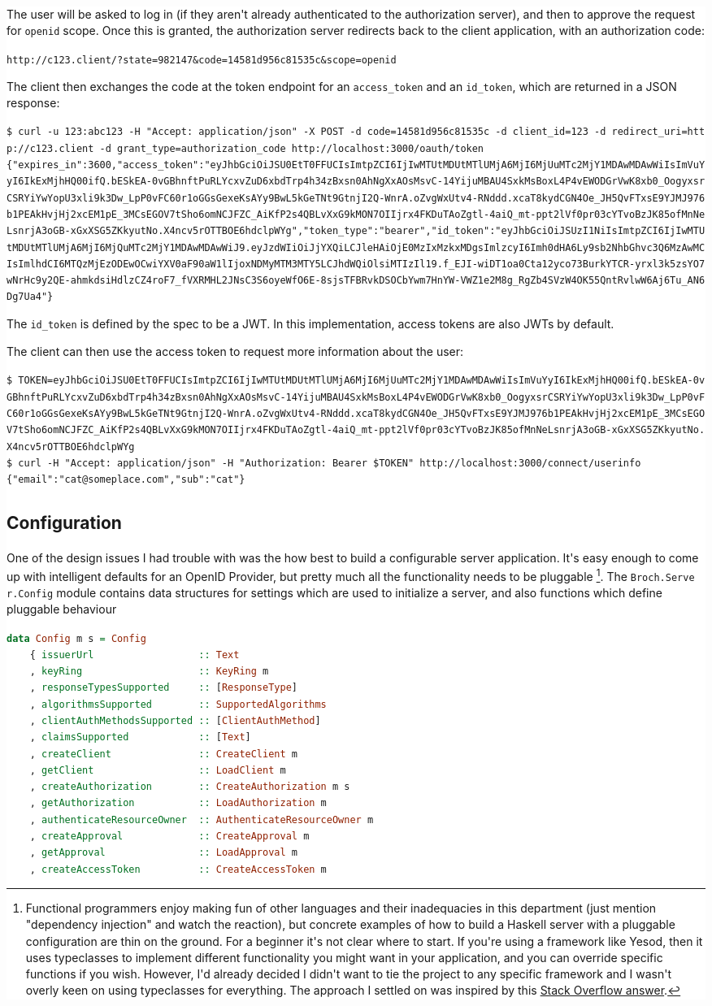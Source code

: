 The user will be asked to log in (if they aren't already authenticated to the authorization server), and then to approve the request for `openid` scope. Once this is granted, the authorization server redirects back to the client application, with an authorization code:

```plain
http://c123.client/?state=982147&code=14581d956c81535c&scope=openid
```

The client then exchanges the code at the token endpoint for an `access_token` and an `id_token`, which are returned in a JSON response:

```shell-session
$ curl -u 123:abc123 -H "Accept: application/json" -X POST -d code=14581d956c81535c -d client_id=123 -d redirect_uri=http://c123.client -d grant_type=authorization_code http://localhost:3000/oauth/token
{"expires_in":3600,"access_token":"eyJhbGciOiJSU0EtT0FFUCIsImtpZCI6IjIwMTUtMDUtMTlUMjA6MjI6MjUuMTc2MjY1MDAwMDAwWiIsImVuYyI6IkExMjhHQ00ifQ.bESkEA-0vGBhnftPuRLYcxvZuD6xbdTrp4h34zBxsn0AhNgXxAOsMsvC-14YijuMBAU4SxkMsBoxL4P4vEWODGrVwK8xb0_OogyxsrCSRYiYwYopU3xli9k3Dw_LpP0vFC60r1oGGsGexeKsAYy9BwL5kGeTNt9GtnjI2Q-WnrA.oZvgWxUtv4-RNddd.xcaT8kydCGN4Oe_JH5QvFTxsE9YJMJ976b1PEAkHvjHj2xcEM1pE_3MCsEGOV7tSho6omNCJFZC_AiKfP2s4QBLvXxG9kMON7OIIjrx4FKDuTAoZgtl-4aiQ_mt-ppt2lVf0pr03cYTvoBzJK85ofMnNeLsnrjA3oGB-xGxXSG5ZKkyutNo.X4ncv5rOTTBOE6hdclpWYg","token_type":"bearer","id_token":"eyJhbGciOiJSUzI1NiIsImtpZCI6IjIwMTUtMDUtMTlUMjA6MjI6MjQuMTc2MjY1MDAwMDAwWiJ9.eyJzdWIiOiJjYXQiLCJleHAiOjE0MzIxMzkxMDgsImlzcyI6Imh0dHA6Ly9sb2NhbGhvc3Q6MzAwMCIsImlhdCI6MTQzMjEzODEwOCwiYXV0aF90aW1lIjoxNDMyMTM3MTY5LCJhdWQiOlsiMTIzIl19.f_EJI-wiDT1oa0Cta12yco73BurkYTCR-yrxl3k5zsYO7wNrHc9y2QE-ahmkdsiHdlzCZ4roF7_fVXRMHL2JNsC3S6oyeWfO6E-8sjsTFBRvkDSOCbYwm7HnYW-VWZ1e2M8g_RgZb4SVzW4OK55QntRvlwW6Aj6Tu_AN6Dg7Ua4"}
```

The `id_token` is defined by the spec to be a JWT. In this implementation, access tokens are also JWTs by default.

The client can then use the access token to request more information about the user:

```shell-session
$ TOKEN=eyJhbGciOiJSU0EtT0FFUCIsImtpZCI6IjIwMTUtMDUtMTlUMjA6MjI6MjUuMTc2MjY1MDAwMDAwWiIsImVuYyI6IkExMjhHQ00ifQ.bESkEA-0vGBhnftPuRLYcxvZuD6xbdTrp4h34zBxsn0AhNgXxAOsMsvC-14YijuMBAU4SxkMsBoxL4P4vEWODGrVwK8xb0_OogyxsrCSRYiYwYopU3xli9k3Dw_LpP0vFC60r1oGGsGexeKsAYy9BwL5kGeTNt9GtnjI2Q-WnrA.oZvgWxUtv4-RNddd.xcaT8kydCGN4Oe_JH5QvFTxsE9YJMJ976b1PEAkHvjHj2xcEM1pE_3MCsEGOV7tSho6omNCJFZC_AiKfP2s4QBLvXxG9kMON7OIIjrx4FKDuTAoZgtl-4aiQ_mt-ppt2lVf0pr03cYTvoBzJK85ofMnNeLsnrjA3oGB-xGxXSG5ZKkyutNo.X4ncv5rOTTBOE6hdclpWYg
$ curl -H "Accept: application/json" -H "Authorization: Bearer $TOKEN" http://localhost:3000/connect/userinfo
{"email":"cat@someplace.com","sub":"cat"}
```

## Configuration

One of the design issues I had trouble with was the how best to build a configurable server application. It's easy enough to come up with intelligent defaults for an OpenID Provider, but pretty much all the functionality needs to be pluggable [^7]. The `Broch.Server.Config` module contains data structures for settings which are used to initialize a server, and also functions which define pluggable behaviour

```haskell
data Config m s = Config
    { issuerUrl                  :: Text
    , keyRing                    :: KeyRing m
    , responseTypesSupported     :: [ResponseType]
    , algorithmsSupported        :: SupportedAlgorithms
    , clientAuthMethodsSupported :: [ClientAuthMethod]
    , claimsSupported            :: [Text]
    , createClient               :: CreateClient m
    , getClient                  :: LoadClient m
    , createAuthorization        :: CreateAuthorization m s
    , getAuthorization           :: LoadAuthorization m
    , authenticateResourceOwner  :: AuthenticateResourceOwner m
    , createApproval             :: CreateApproval m
    , getApproval                :: LoadApproval m
    , createAccessToken          :: CreateAccessToken m
```

[^1]: This follows from the contrived acronym "Basic Realization of OpenID Connect in Haskell", but I chose the name first and the acronym later. If someone can think of a better one, please let me know. Brochs are tall, round iron age buildings and I enjoyed playing in the ruins of some of them when I was young. They are of simple design, solidly engineered and secure. All good goals for an identity management system to aspire to, even an implementation of OAuth2/OpenID Connect.
[^2]: JWTs are implemented in a separate project [`jose-jwt`](http://hackage.haskell.org/package/jose-jwt).
[^3]: Key rotation is described in the [`openid-connect-core`](http://openid.net/specs/openid-connect-core-1_0.html#RotateSigKeys) spec.
[^4]: OpenID Connect defines a specific set of [claims](http://openid.net/specs/openid-connect-core-1_0.html#Claims), which unfortunately aren't directly compatible with SCIM.
[^5]: The aim is to build a full implementation of [the SCIM 2 spec](http://www.simplecloud.info/), but this is a work in progress, and SCIM may be overkill for many use cases.
[^6]: See the [spec](http://openid.net/specs/openid-connect-core-1_0.html#CodeFlowSteps) for a more in-depth description. The only thing that will usually vary in this request is the `state` parameter which is generated by the client.
[^7]: Functional programmers enjoy making fun of other languages and their inadequacies in this department (just mention "dependency injection" and watch the reaction), but concrete examples of how to build a Haskell server with a pluggable configuration are thin on the ground. For a beginner it's not clear where to start. If you're using a framework like Yesod, then it uses typeclasses to implement different functionality you might want in your application, and you can override specific functions if you wish. However, I'd already decided I didn't want to tie the project to any specific framework and I wasn't overly keen on using typeclasses for everything. The approach I settled on was inspired by this [Stack Overflow answer](http://stackoverflow.com/a/14329487/241990).
[^8]: The spec actually says that 500 errors should be returned as a redirect to the client, but that can be handled by a single catch in the handler code.
[^9]: A deployed server has been tested successfully against the certification suite. Some optional features aren't implemented yet. More information on certification can be found on the [OpenID site](http://openid.net/certification/).